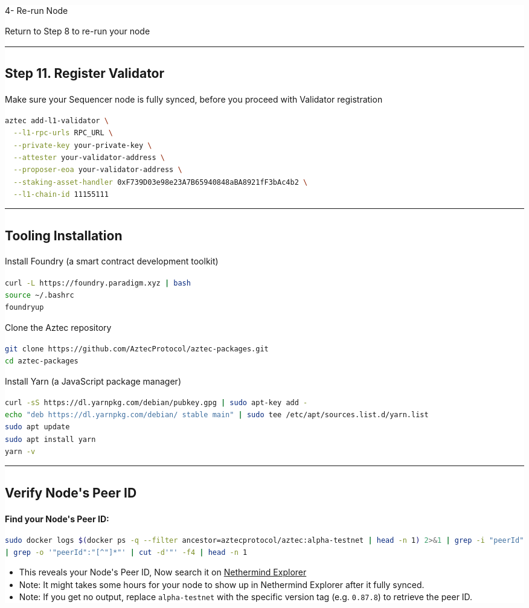 4- Re-run Node

Return to Step 8 to re-run your node



___


## Step 11. Register Validator
Make sure your Sequencer node is fully synced, before you proceed with Validator registration
```bash
aztec add-l1-validator \
  --l1-rpc-urls RPC_URL \
  --private-key your-private-key \
  --attester your-validator-address \
  --proposer-eoa your-validator-address \
  --staking-asset-handler 0xF739D03e98e23A7B65940848aBA8921fF3bAc4b2 \
  --l1-chain-id 11155111
```

___

## Tooling Installation

Install Foundry (a smart contract development toolkit)

```bash
curl -L https://foundry.paradigm.xyz | bash
source ~/.bashrc
foundryup
```
Clone the Aztec repository
```bash
git clone https://github.com/AztecProtocol/aztec-packages.git
cd aztec-packages
```
Install Yarn (a JavaScript package manager)

```bash
curl -sS https://dl.yarnpkg.com/debian/pubkey.gpg | sudo apt-key add -
echo "deb https://dl.yarnpkg.com/debian/ stable main" | sudo tee /etc/apt/sources.list.d/yarn.list
sudo apt update
sudo apt install yarn
yarn -v
```




___


## Verify Node's Peer ID
**Find your Node's Peer ID:**
```bash
sudo docker logs $(docker ps -q --filter ancestor=aztecprotocol/aztec:alpha-testnet | head -n 1) 2>&1 | grep -i "peerId" | grep -o '"peerId":"[^"]*"' | cut -d'"' -f4 | head -n 1
```
* This reveals your Node's Peer ID, Now search it on [Nethermind Explorer](https://aztec.nethermind.io/)
* Note: It might takes some hours for your node to show up in Nethermind Explorer after it fully synced.
* Note: If you get no output, replace `alpha-testnet` with the specific version tag (e.g. `0.87.8`) to retrieve the peer ID.
